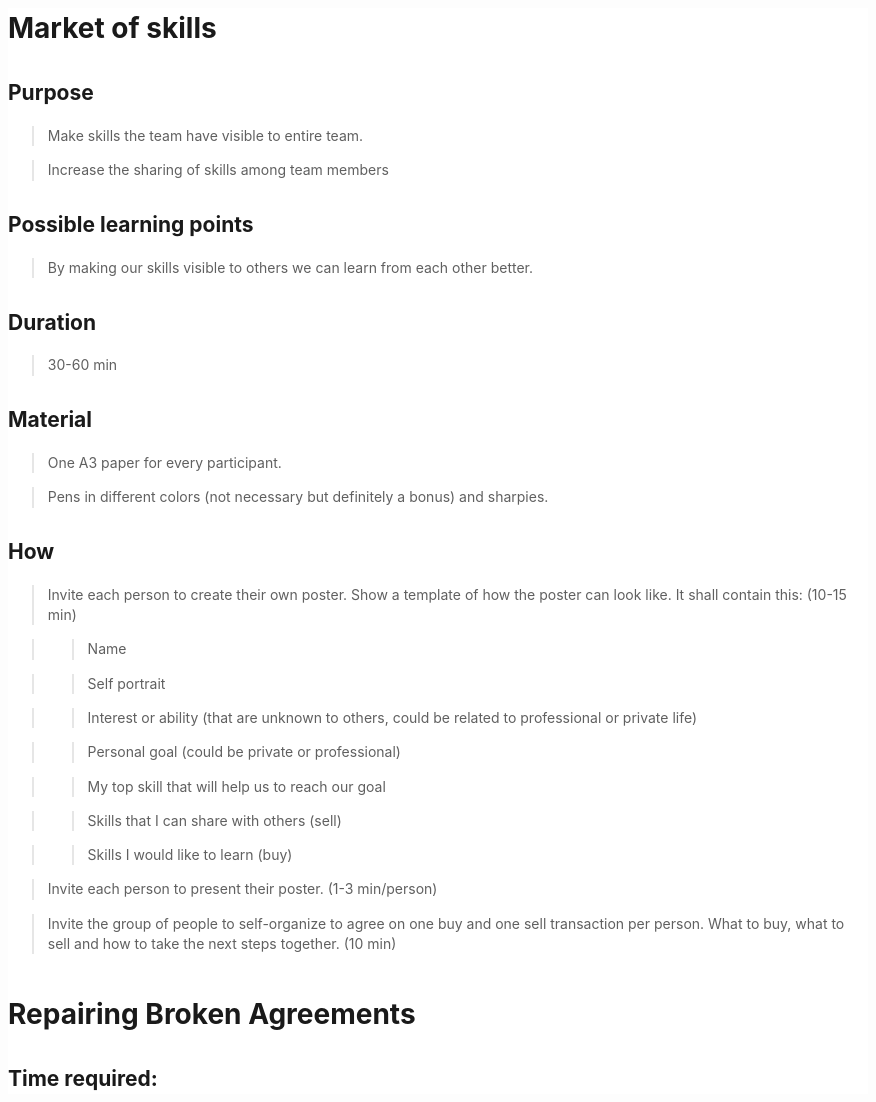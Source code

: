 
# Market of skills

## Purpose

>   Make skills the team have visible to entire team.

>   Increase the sharing of skills among team members

## Possible learning points

>   By making our skills visible to others we can learn from each other better.

## Duration

>   30-60 min

## Material

>   One A3 paper for every participant.

>   Pens in different colors (not necessary but definitely a bonus) and sharpies.

## How

>   Invite each person to create their own poster. Show a template of how the poster can look like. It shall contain this: (10-15 min)

>   >  Name

>   >  Self portrait

>   >  Interest or ability (that are unknown to others, could be related to professional or private life)

>   >  Personal goal (could be private or professional)

>   >  My top skill that will help us to reach our goal

>   >  Skills that I can share with others (sell)

>   >  Skills I would like to learn (buy)

>   Invite each person to present their poster. (1-3 min/person)

>   Invite the group of people to self-organize to agree on one buy and one sell transaction per person. What to buy, what to sell and how to take the next steps together. (10 min)


# Repairing Broken Agreements

## Time required:
